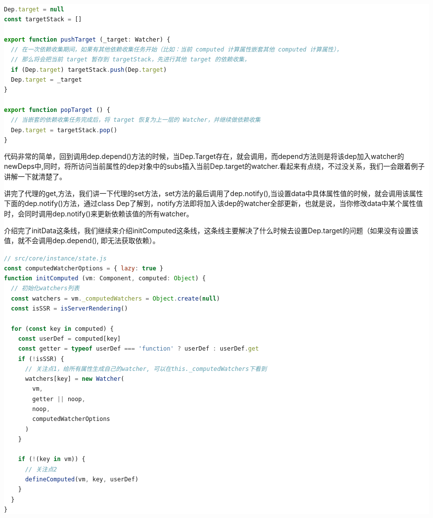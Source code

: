 ```js
Dep.target = null
const targetStack = []

export function pushTarget (_target: Watcher) {
  // 在一次依赖收集期间，如果有其他依赖收集任务开始（比如：当前 computed 计算属性嵌套其他 computed 计算属性），
  // 那么将会把当前 target 暂存到 targetStack，先进行其他 target 的依赖收集，
  if (Dep.target) targetStack.push(Dep.target)
  Dep.target = _target
}

export function popTarget () {
  // 当嵌套的依赖收集任务完成后，将 target 恢复为上一层的 Watcher，并继续做依赖收集
  Dep.target = targetStack.pop()
}
```

代码非常的简单，回到调用dep.depend()方法的时候，当Dep.Target存在，就会调用，而depend方法则是将该dep加入watcher的newDeps中,同时，将所访问当前属性的dep对象中的subs插入当前Dep.target的watcher.看起来有点绕，不过没关系，我们一会跟着例子讲解一下就清楚了。

讲完了代理的get,方法，我们讲一下代理的set方法，set方法的最后调用了dep.notify(),当设置data中具体属性值的时候，就会调用该属性下面的dep.notify()方法，通过class Dep了解到，notify方法即将加入该dep的watcher全部更新，也就是说，当你修改data中某个属性值时，会同时调用dep.notify()来更新依赖该值的所有watcher。

介绍完了initData这条线，我们继续来介绍initComputed这条线，这条线主要解决了什么时候去设置Dep.target的问题（如果没有设置该值，就不会调用dep.depend(), 即无法获取依赖）。
```js
// src/core/instance/state.js
const computedWatcherOptions = { lazy: true }
function initComputed (vm: Component, computed: Object) {
  // 初始化watchers列表
  const watchers = vm._computedWatchers = Object.create(null)
  const isSSR = isServerRendering()

  for (const key in computed) {
    const userDef = computed[key]
    const getter = typeof userDef === 'function' ? userDef : userDef.get
    if (!isSSR) {
      // 关注点1，给所有属性生成自己的watcher, 可以在this._computedWatchers下看到
      watchers[key] = new Watcher(
        vm,
        getter || noop,
        noop,
        computedWatcherOptions
      )
    }

    if (!(key in vm)) {
      // 关注点2
      defineComputed(vm, key, userDef)
    }
  }
}
```
